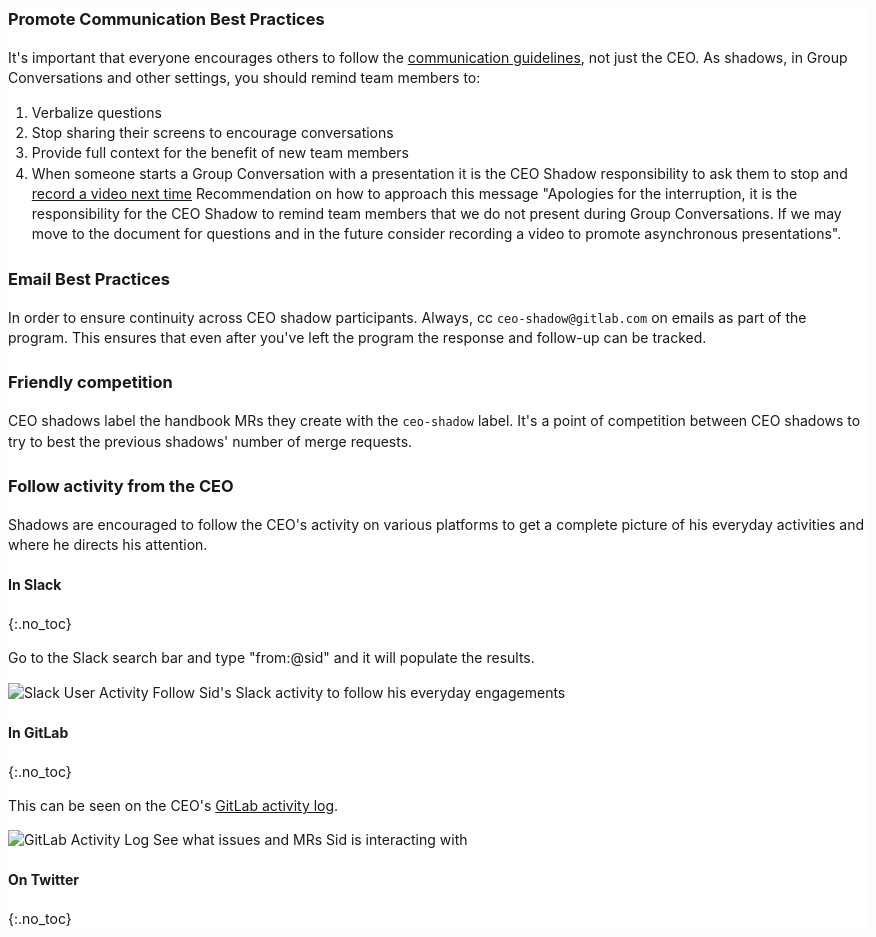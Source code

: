### Promote Communication Best Practices

It's important that everyone encourages others to follow the [communication guidelines](/handbook/communication/), not just the CEO. As shadows, in Group Conversations and other settings, you should remind team members to:

1. Verbalize questions
1. Stop sharing their screens to encourage conversations
1. Provide full context for the benefit of new team members
1. When someone starts a Group Conversation with a presentation it is the CEO Shadow responsibility to ask them to stop and [record a video next time](/handbook/people-group/group-conversations/#presentation) Recommendation on how to approach this message "Apologies for the interruption, it is the responsibility for the CEO Shadow to remind team members that we do not present during Group Conversations. If we may move to the document for questions and in the future consider recording a video to promote asynchronous presentations".

### Email Best Practices

In order to ensure continuity across CEO shadow participants. Always, cc `ceo-shadow@gitlab.com` on emails as part of the program. This ensures that even after you've left the program the response and follow-up can be tracked.

### Friendly competition

CEO shadows label the handbook MRs they create with the `ceo-shadow` label.
It's a point of competition between CEO shadows to try to best the previous shadows' number of merge requests.
<iframe class="dashboard-embed" src="https://app.periscopedata.com/shared/40ce74a5-00ff-4a5d-8162-b1fe212d8cbc?embed=true" height="700"> </iframe>

### Follow activity from the CEO

Shadows are encouraged to follow the CEO's activity on various platforms to get a complete picture of his everyday activities and where he directs his attention.

#### In Slack
{:.no_toc}

Go to the Slack search bar and type "from:@sid" and it will populate the results.

![Slack User Activity](/images/ceoshadow/slackuseractivity.png)
Follow Sid's Slack activity to follow his everyday engagements

#### In GitLab
{:.no_toc}

This can be seen on the CEO's [GitLab activity log](https://gitlab.com/users/sytses/activity).

![GitLab Activity Log](/images/ceoshadow/gitlabactivitylog.png)
See what issues and MRs Sid is interacting with

#### On Twitter
{:.no_toc}
